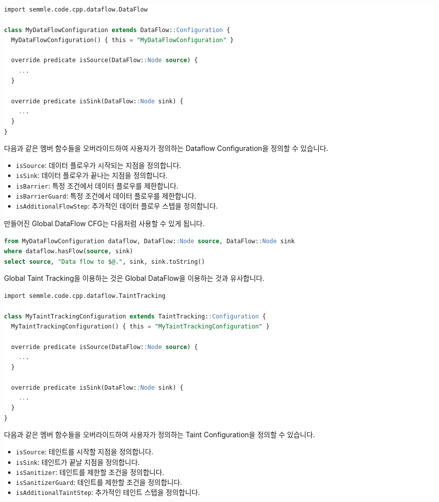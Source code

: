 ```sql
import semmle.code.cpp.dataflow.DataFlow

class MyDataFlowConfiguration extends DataFlow::Configuration {
  MyDataFlowConfiguration() { this = "MyDataFlowConfiguration" }

  override predicate isSource(DataFlow::Node source) {
    ...
  }

  override predicate isSink(DataFlow::Node sink) {
    ...
  }
}
```

다음과 같은 멤버 함수들을 오버라이드하여 사용자가 정의하는 Dataflow Configuration을 정의할 수 있습니다.

- `isSource`: 데이터 플로우가 시작되는 지점을 정의합니다.
- `isSink`: 데이터 플로우가 끝나는 지점을 정의합니다.
- `isBarrier`: 특정 조건에서 데이터 플로우를 제한합니다.
- `isBarrierGuard`: 특정 조건에서 데이터 플로우를 제한합니다.
- `isAdditionalFlowStep`: 추가적인 데이터 플로우 스텝을 정의합니다.

만들어진 Global DataFlow CFG는 다음처럼 사용할 수 있게 됩니다.

```sql
from MyDataFlowConfiguration dataflow, DataFlow::Node source, DataFlow::Node sink
where dataflow.hasFlow(source, sink)
select source, "Data flow to $@.", sink, sink.toString()
```

Global Taint Tracking을 이용하는 것은 Global DataFlow을 이용하는 것과 유사합니다.

```sql
import semmle.code.cpp.dataflow.TaintTracking

class MyTaintTrackingConfiguration extends TaintTracking::Configuration {
  MyTaintTrackingConfiguration() { this = "MyTaintTrackingConfiguration" }

  override predicate isSource(DataFlow::Node source) {
    ...
  }

  override predicate isSink(DataFlow::Node sink) {
    ...
  }
}
```

다음과 같은 멤버 함수들을 오버라이드하여 사용자가 정의하는 Taint Configuration을 정의할 수 있습니다.

- `isSource`: 테인트를 시작할 지점을 정의합니다.
- `isSink`: 테인트가 끝날 지점을 정의합니다.
- `isSanitizer`: 테인트를 제한할 조건을 정의합니다.
- `isSanitizerGuard`: 테인트를 제한할 조건을 정의합니다.
- `isAdditionalTaintStep`: 추가적인 테인트 스텝을 정의합니다.
